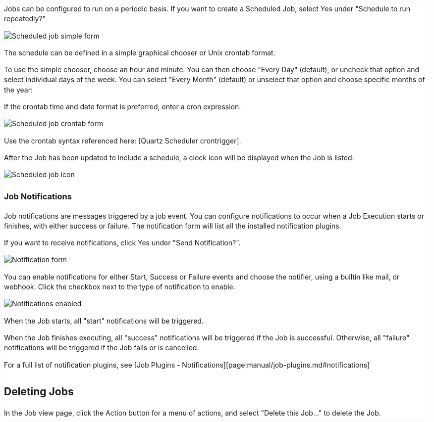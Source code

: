 Jobs can be configured to run on a periodic basis.
If you want to create a Scheduled Job, select Yes under "Schedule to
run repeatedly?"

![Scheduled job simple form](../figures/fig0306.png)

The schedule can be defined in a simple graphical chooser or Unix
crontab format.

To use the simple chooser, choose an hour and minute. You can then
choose "Every Day" (default), or uncheck that option and select
individual days of the week. You can select "Every Month" (default) or
unselect that option and choose specific months of the year:

If the crontab time and date format is preferred, enter a cron
expression.

![Scheduled job crontab form](../figures/fig0307.png)

Use the crontab syntax referenced here: [Quartz Scheduler crontrigger].

After the Job has been updated to include a schedule, a clock icon
will be displayed when the Job is listed:

![Scheduled job icon](../figures/fig0308.png)

### Job Notifications

Job notifications are messages triggered by a job event.
You can configure notifications to occur when a Job Execution starts
or finishes, with either success or failure.
The notification form will list all the installed notification plugins.

If you want to receive notifications, click Yes under "Send Notification?".

![Notification form](../figures/fig0322.png)

You can enable notifications for either Start, Success or Failure events
and choose the notifier, using a builtin like mail, or webhook. Click the checkbox next to the type of notification to enable.

![Notifications enabled](../figures/fig0323.png)

When the Job starts, all "start" notifications will be triggered.

When the Job finishes executing, all "success" notifications will be triggered if the Job is successful.  Otherwise, all "failure" notifications will be triggered if the Job fails or is cancelled.

For a full list of notification plugins, see [Job Plugins - Notifications][page:manual/job-plugins.md#notifications]

## Deleting Jobs

In the Job view page, click the Action button for a menu of actions, and select "Delete this Job..." to delete the Job.
